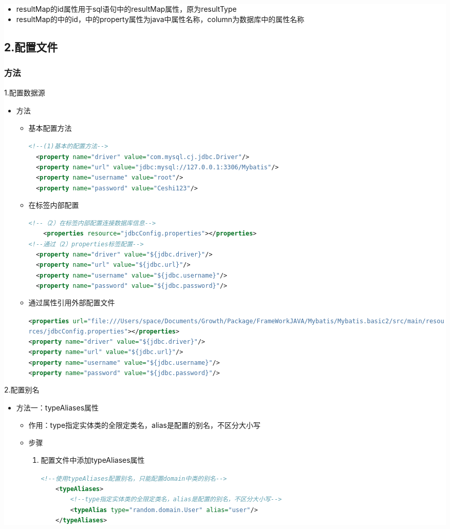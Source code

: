   

  - resultMap的id属性用于sql语句中的resultMap属性，原为resultType
  - resultMap的中的id，中的property属性为java中属性名称，column为数据库中的属性名称

## 2.配置文件

### 方法

1.配置数据源

- 方法

  - 基本配置方法

    ```xml
    <!--(1)基本的配置方法-->
      <property name="driver" value="com.mysql.cj.jdbc.Driver"/>
      <property name="url" value="jdbc:mysql://127.0.0.1:3306/Mybatis"/>
      <property name="username" value="root"/>
      <property name="password" value="Ceshi123"/>
    ```

  - 在标签内部配置

    ```xml
    <!--（2）在标签内部配置连接数据库信息-->
    	<properties resource="jdbcConfig.properties"></properties>
    <!--通过（2）properties标签配置-->
      <property name="driver" value="${jdbc.driver}"/>
      <property name="url" value="${jdbc.url}"/>
      <property name="username" value="${jdbc.username}"/>
      <property name="password" value="${jdbc.password}"/>
    ```

  - 通过属性引用外部配置文件

    ```xml
    <properties url="file:///Users/space/Documents/Growth/Package/FrameWorkJAVA/Mybatis/Mybatis.basic2/src/main/resources/jdbcConfig.properties"></properties>
    <property name="driver" value="${jdbc.driver}"/>
    <property name="url" value="${jdbc.url}"/>
    <property name="username" value="${jdbc.username}"/>
    <property name="password" value="${jdbc.password}"/>
    ```

2.配置别名

- 方法一：typeAliases属性

  - 作用：type指定实体类的全限定类名，alias是配置的别名，不区分大小写

  - 步骤

    1. 配置文件中添加typeAliases属性

       ```xml
       <!--使用typeAliases配置别名，只能配置domain中类的别名-->
           <typeAliases>
               <!--type指定实体类的全限定类名，alias是配置的别名，不区分大小写-->
               <typeAlias type="random.domain.User" alias="user"/>
           </typeAliases>
       ```
